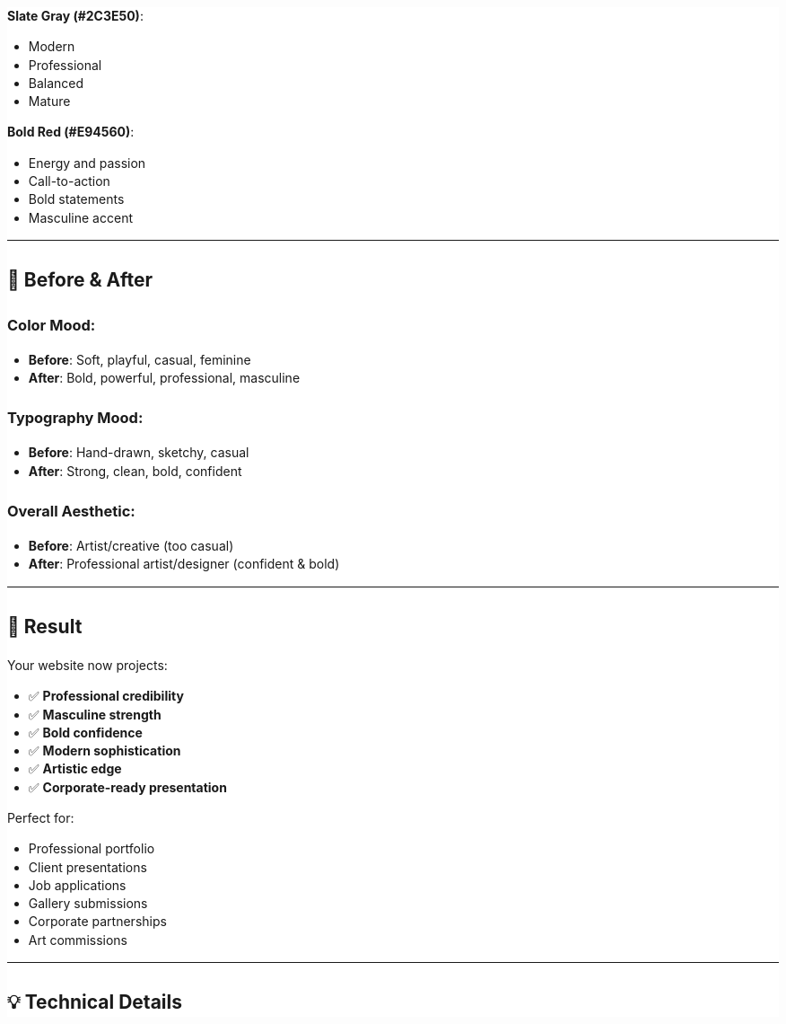 **Slate Gray (#2C3E50)**:
- Modern
- Professional
- Balanced
- Mature

**Bold Red (#E94560)**:
- Energy and passion
- Call-to-action
- Bold statements
- Masculine accent

---

## 🎨 Before & After

### Color Mood:
- **Before**: Soft, playful, casual, feminine
- **After**: Bold, powerful, professional, masculine

### Typography Mood:
- **Before**: Hand-drawn, sketchy, casual
- **After**: Strong, clean, bold, confident

### Overall Aesthetic:
- **Before**: Artist/creative (too casual)
- **After**: Professional artist/designer (confident & bold)

---

## 🚀 Result

Your website now projects:
- ✅ **Professional credibility**
- ✅ **Masculine strength**
- ✅ **Bold confidence**
- ✅ **Modern sophistication**
- ✅ **Artistic edge**
- ✅ **Corporate-ready presentation**

Perfect for:
- Professional portfolio
- Client presentations
- Job applications
- Gallery submissions
- Corporate partnerships
- Art commissions

---

## 💡 Technical Details
